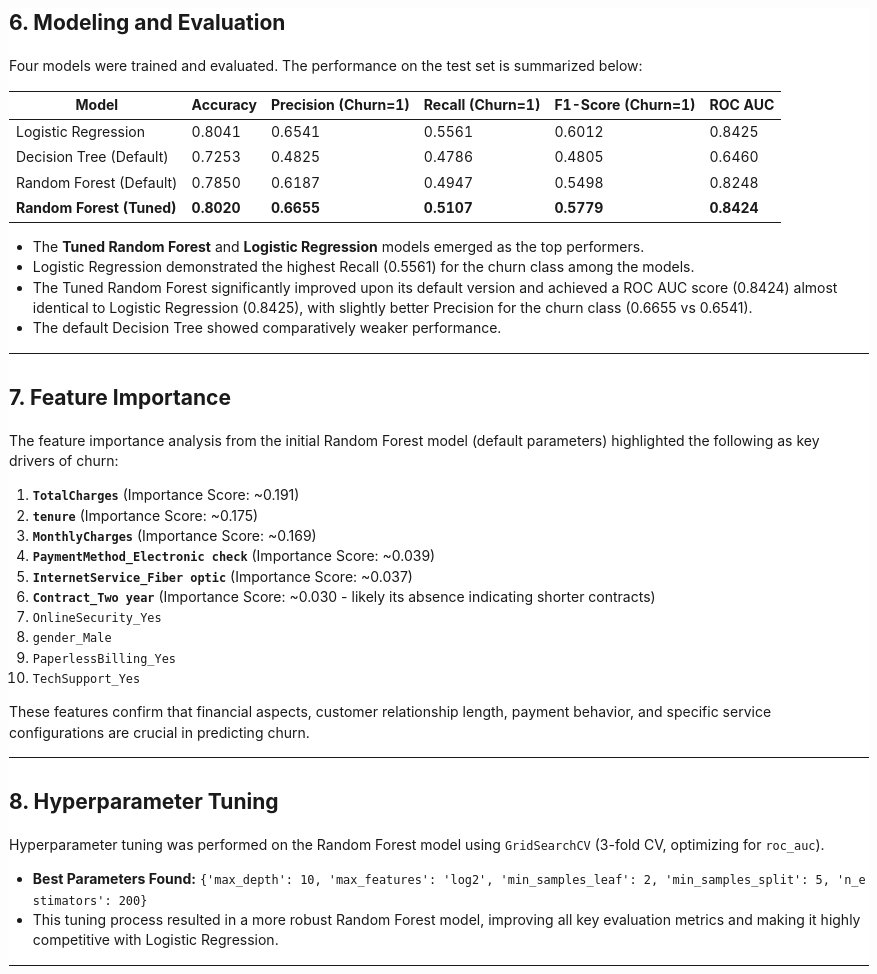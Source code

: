 
## 6. Modeling and Evaluation
Four models were trained and evaluated. The performance on the test set is summarized below:

| Model                     | Accuracy | Precision (Churn=1) | Recall (Churn=1) | F1-Score (Churn=1) | ROC AUC |
|---------------------------|----------|---------------------|------------------|--------------------|---------|
| Logistic Regression       | 0.8041   | 0.6541              | 0.5561           | 0.6012             | 0.8425  |
| Decision Tree (Default)   | 0.7253   | 0.4825              | 0.4786           | 0.4805             | 0.6460  |
| Random Forest (Default)   | 0.7850   | 0.6187              | 0.4947           | 0.5498             | 0.8248  |
| **Random Forest (Tuned)** | **0.8020** | **0.6655** | **0.5107** | **0.5779** | **0.8424** |

* The **Tuned Random Forest** and **Logistic Regression** models emerged as the top performers.
* Logistic Regression demonstrated the highest Recall (0.5561) for the churn class among the models.
* The Tuned Random Forest significantly improved upon its default version and achieved a ROC AUC score (0.8424) almost identical to Logistic Regression (0.8425), with slightly better Precision for the churn class (0.6655 vs 0.6541).
* The default Decision Tree showed comparatively weaker performance.

---

## 7. Feature Importance
The feature importance analysis from the initial Random Forest model (default parameters) highlighted the following as key drivers of churn:

1.  **`TotalCharges`** (Importance Score: ~0.191)
2.  **`tenure`** (Importance Score: ~0.175)
3.  **`MonthlyCharges`** (Importance Score: ~0.169)
4.  **`PaymentMethod_Electronic check`** (Importance Score: ~0.039)
5.  **`InternetService_Fiber optic`** (Importance Score: ~0.037)
6.  **`Contract_Two year`** (Importance Score: ~0.030 - likely its absence indicating shorter contracts)
7.  `OnlineSecurity_Yes`
8.  `gender_Male`
9.  `PaperlessBilling_Yes`
10. `TechSupport_Yes`

These features confirm that financial aspects, customer relationship length, payment behavior, and specific service configurations are crucial in predicting churn.

---

## 8. Hyperparameter Tuning
Hyperparameter tuning was performed on the Random Forest model using `GridSearchCV` (3-fold CV, optimizing for `roc_auc`).
* **Best Parameters Found:** `{'max_depth': 10, 'max_features': 'log2', 'min_samples_leaf': 2, 'min_samples_split': 5, 'n_estimators': 200}`
* This tuning process resulted in a more robust Random Forest model, improving all key evaluation metrics and making it highly competitive with Logistic Regression.

---